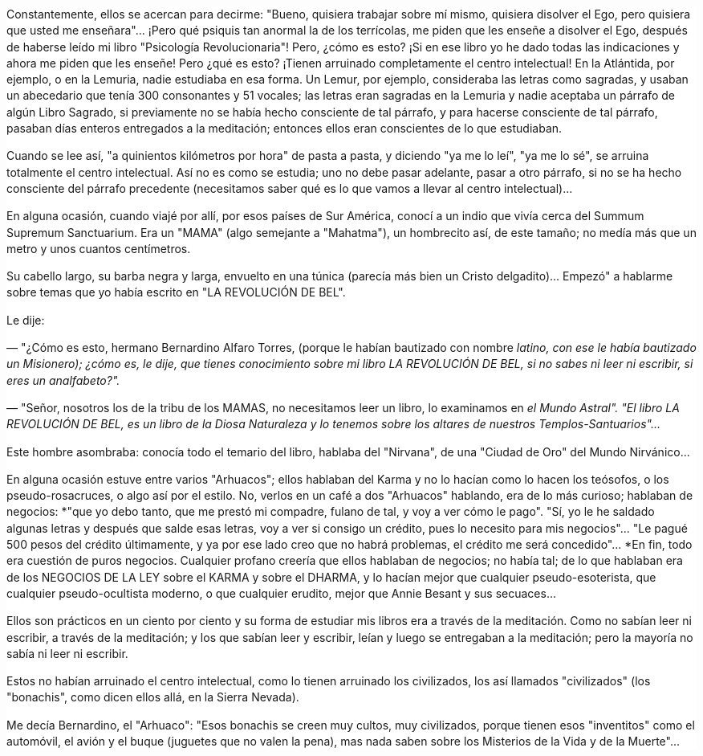 Constantemente, ellos se acercan para decirme: "Bueno, quisiera trabajar sobre mí mismo, quisiera disolver el Ego, pero quisiera que usted me enseñara"... ¡Pero qué psiquis tan anormal la de los terrícolas, me piden que les enseñe a disolver el Ego, después de haberse leído mi libro "Psicología Revolucionaria"! Pero, ¿cómo es esto? ¡Si en ese libro yo he dado todas las indicaciones y ahora me piden que les enseñe! Pero ¿qué es esto? ¡Tienen arruinado completamente el centro intelectual! En la Atlántida, por ejemplo, o en la Lemuria, nadie estudiaba en esa forma. Un Lemur, por ejemplo, consideraba las letras como sagradas, y usaban un abecedario que tenía 300 consonantes y 51 vocales; las letras eran sagradas en la Lemuria y nadie aceptaba un párrafo de algún Libro Sagrado, si previamente no se había hecho consciente de tal párrafo, y para hacerse consciente de tal párrafo, pasaban días enteros entregados a la meditación; entonces ellos eran conscientes de lo que estudiaban.

Cuando se lee así, "a quinientos kilómetros por hora" de pasta a pasta, y diciendo "ya me lo leí", "ya me lo sé", se arruina totalmente el centro intelectual. Así no es como se estudia; uno no debe pasar adelante, pasar a otro párrafo, si no se ha hecho consciente del párrafo precedente (necesitamos saber qué es lo que vamos a llevar al centro intelectual)...

En alguna ocasión, cuando viajé por allí, por esos países de Sur América, conocí a un indio que vivía cerca del Summum Supremum Sanctuarium. Era un "MAMA" (algo semejante a "Mahatma"), un hombrecito así, de este tamaño; no medía más que un metro y unos cuantos centímetros.

Su cabello largo, su barba negra y larga, envuelto en una túnica (parecía más bien un Cristo delgadito)... Empezó" a hablarme sobre temas que yo había escrito en "LA REVOLUCIÓN DE BEL".

Le dije:

— "¿Cómo es esto, hermano Bernardino Alfaro Torres, (porque le habían bautizado con nombre *latino, con ese le había bautizado un Misionero); ¿cómo es, le dije, que tienes conocimiento sobre mi libro LA REVOLUCIÓN DE BEL, si no sabes ni leer ni escribir, si eres un analfabeto?".*

— "Señor, nosotros los de la tribu de los MAMAS, no necesitamos leer un libro, lo examinamos en *el Mundo Astral". "El libro LA REVOLUCIÓN DE BEL, es un libro de la Diosa Naturaleza y lo tenemos sobre los altares de nuestros Templos-Santuarios"...*

Este hombre asombraba: conocía todo el temario del libro, hablaba del "Nirvana", de una "Ciudad de Oro" del Mundo Nirvánico...

En alguna ocasión estuve entre varios "Arhuacos"; ellos hablaban del Karma y no lo hacían como lo hacen los teósofos, o los pseudo-rosacruces, o algo así por el estilo. No, verlos en un café a dos "Arhuacos" hablando, era de lo más curioso; hablaban de negocios: *"que yo debo tanto, que me prestó mi compadre, fulano de tal, y voy a ver cómo le pago". "Sí, yo le he saldado algunas letras y después que salde esas letras, voy a ver si consigo un crédito, pues lo necesito para mis negocios"... "Le pagué 500 pesos del crédito últimamente, y ya por ese lado creo que no habrá problemas, el crédito me será concedido"... *En fin, todo era cuestión de puros negocios. Cualquier profano creería que ellos hablaban de negocios; no había tal; de lo que hablaban era de los NEGOCIOS DE LA LEY sobre el KARMA y sobre el DHARMA, y lo hacían mejor que cualquier pseudo-esoterista, que cualquier pseudo-ocultista moderno, o que cualquier erudito, mejor que Annie Besant y sus secuaces...

Ellos son prácticos en un ciento por ciento y su forma de estudiar mis libros era a través de la meditación. Como no sabían leer ni escribir, a través de la meditación; y los que sabían leer y escribir, leían y luego se entregaban a la meditación; pero la mayoría no sabía ni leer ni escribir.

Estos no habían arruinado el centro intelectual, como lo tienen arruinado los civilizados, los así llamados "civilizados" (los "bonachis", como dicen ellos allá, en la Sierra Nevada).

Me decía Bernardino, el "Arhuaco": "Esos bonachis se creen muy cultos, muy civilizados, porque tienen esos "inventitos" como el automóvil, el avión y el buque (juguetes que no valen la pena), mas nada saben sobre los Misterios de la Vida y de la Muerte"...
